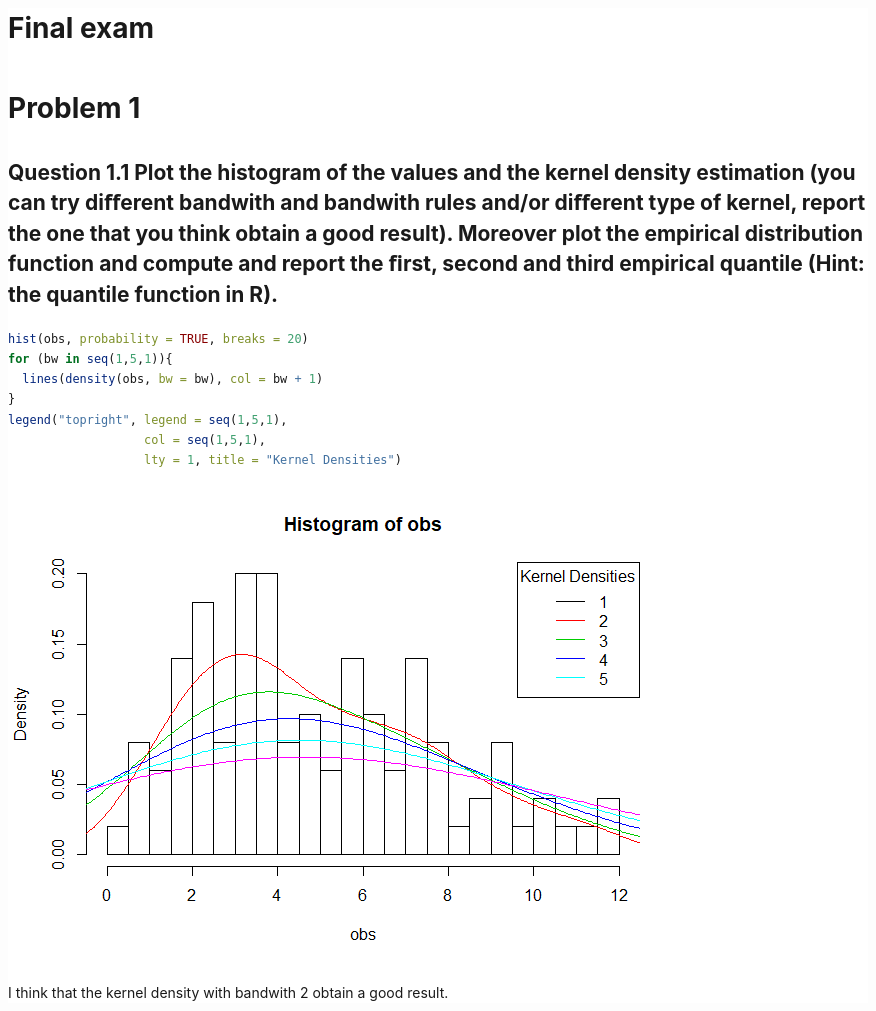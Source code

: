 Final exam
================

# Problem 1

## Question 1.1 Plot the histogram of the values and the kernel density estimation (you can try diﬀerent bandwith and bandwith rules and/or diﬀerent type of kernel, report the one that you think obtain a good result). Moreover plot the empirical distribution function and compute and report the ﬁrst, second and third empirical quantile (Hint: the quantile function in R).

``` r
hist(obs, probability = TRUE, breaks = 20)
for (bw in seq(1,5,1)){
  lines(density(obs, bw = bw), col = bw + 1)
}
legend("topright", legend = seq(1,5,1), 
                   col = seq(1,5,1), 
                   lty = 1, title = "Kernel Densities")
```

![](exam_rmd_files/figure-gfm/unnamed-chunk-1-1.png)

I think that the kernel density with bandwith 2 obtain a good result.
